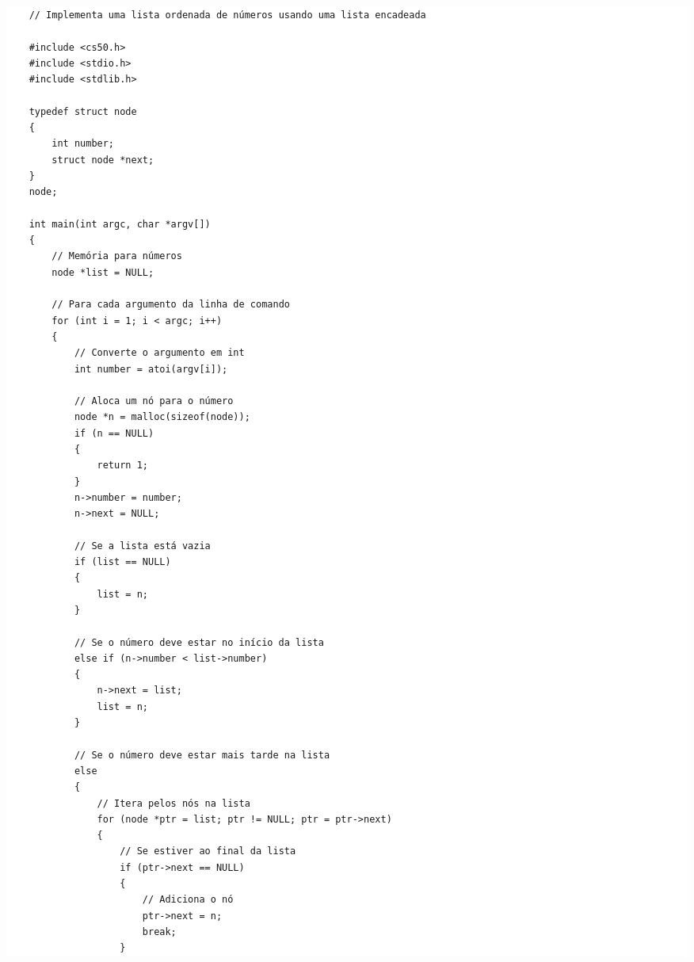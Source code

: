         // Implementa uma lista ordenada de números usando uma lista encadeada
        
        #include <cs50.h>
        #include <stdio.h>
        #include <stdlib.h>
        
        typedef struct node
        {
            int number;
            struct node *next;
        }
        node;
        
        int main(int argc, char *argv[])
        {
            // Memória para números
            node *list = NULL;
        
            // Para cada argumento da linha de comando
            for (int i = 1; i < argc; i++)
            {
                // Converte o argumento em int
                int number = atoi(argv[i]);
        
                // Aloca um nó para o número
                node *n = malloc(sizeof(node));
                if (n == NULL)
                {
                    return 1;
                }
                n->number = number;
                n->next = NULL;
        
                // Se a lista está vazia
                if (list == NULL)
                {
                    list = n;
                }
        
                // Se o número deve estar no início da lista
                else if (n->number < list->number)
                {
                    n->next = list;
                    list = n;
                }
        
                // Se o número deve estar mais tarde na lista
                else
                {
                    // Itera pelos nós na lista
                    for (node *ptr = list; ptr != NULL; ptr = ptr->next)
                    {
                        // Se estiver ao final da lista
                        if (ptr->next == NULL)
                        {
                            // Adiciona o nó
                            ptr->next = n;
                            break;
                        }
        